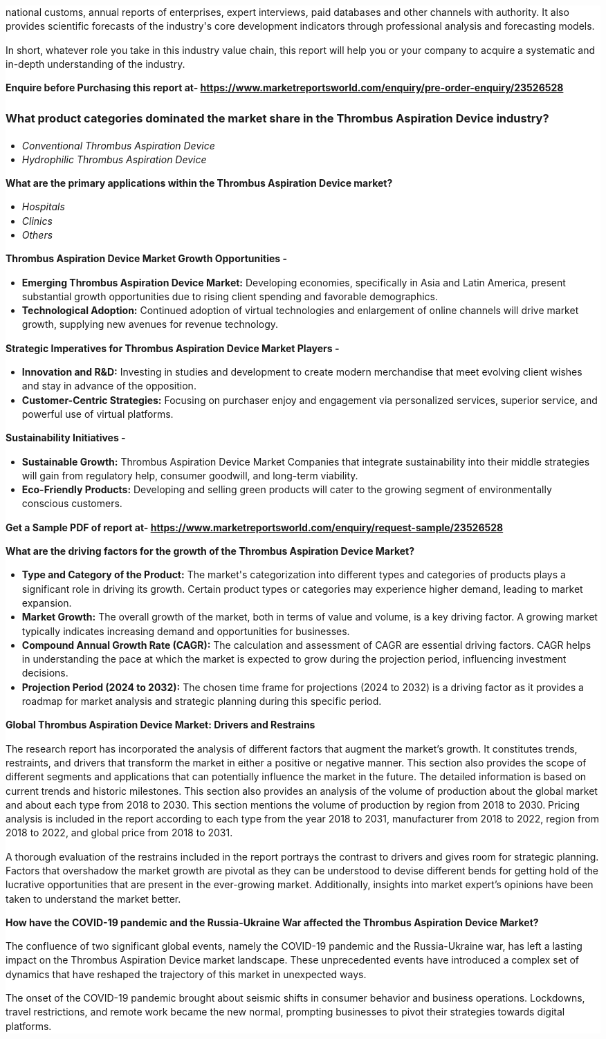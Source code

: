 national customs, annual reports of enterprises, expert interviews, paid databases and other channels with authority. It also provides scientific forecasts of the industry's core development indicators through professional analysis and forecasting models.</p><p>In short, whatever role you take in this industry value chain, this report will help you or your company to acquire a systematic and in-depth understanding of the industry.</p><p><strong>Enquire before Purchasing this report at-&nbsp;<a href="https://www.marketreportsworld.com/enquiry/pre-order-enquiry/23526528?utm_source=ETHAN">https://www.marketreportsworld.com/enquiry/pre-order-enquiry/23526528</a></strong></p><h3><strong>What product categories dominated the market share in the Thrombus Aspiration Device industry?</strong></h3><p><em><ul><li>Conventional Thrombus Aspiration Device<li>Hydrophilic Thrombus Aspiration Device</ul></em></p><p><strong>What are the primary applications within the Thrombus Aspiration Device market?</strong></p><p><em><ul><li>Hospitals<li>Clinics<li>Others</ul></em></p><p><strong>Thrombus Aspiration Device Market Growth Opportunities -</strong></p><ul><li><strong>Emerging Thrombus Aspiration Device Market:</strong> Developing economies, specifically in Asia and Latin America, present substantial growth opportunities due to rising client spending and favorable demographics.</li><li><strong>Technological Adoption:</strong> Continued adoption of virtual technologies and enlargement of online channels will drive market growth, supplying new avenues for revenue technology.</li></ul><p><strong>Strategic Imperatives for Thrombus Aspiration Device Market Players -</strong></p><ul><li><strong>Innovation and R&amp;D:</strong> Investing in studies and development to create modern merchandise that meet evolving client wishes and stay in advance of the opposition.</li><li><strong>Customer-Centric Strategies:</strong> Focusing on purchaser enjoy and engagement via personalized services, superior service, and powerful use of virtual platforms.</li></ul><p><strong>Sustainability Initiatives -</strong></p><ul><li><strong>Sustainable Growth:</strong> Thrombus Aspiration Device Market Companies that integrate sustainability into their middle strategies will gain from regulatory help, consumer goodwill, and long-term viability.</li><li><strong>Eco-Friendly Products:</strong> Developing and selling green products will cater to the growing segment of environmentally conscious customers.</li></ul><p><strong>Get a Sample PDF of report at-&nbsp;<a href="https://www.marketreportsworld.com/enquiry/request-sample/23526528?utm_source=ETHAN">https://www.marketreportsworld.com/enquiry/request-sample/23526528</a></strong></p><p><strong>What are the driving factors for the growth of the Thrombus Aspiration Device Market?</strong></p><ul><li><strong>Type and Category of the Product:</strong> The market's categorization into different types and categories of products plays a significant role in driving its growth. Certain product types or categories may experience higher demand, leading to market expansion.</li><li><strong>Market Growth:</strong> The overall growth of the market, both in terms of value and volume, is a key driving factor. A growing market typically indicates increasing demand and opportunities for businesses.</li><li><strong>Compound Annual Growth Rate (CAGR):</strong> The calculation and assessment of CAGR are essential driving factors. CAGR helps in understanding the pace at which the market is expected to grow during the projection period, influencing investment decisions.</li><li><strong>Projection Period (2024 to 2032):</strong> The chosen time frame for projections (2024 to 2032) is a driving factor as it provides a roadmap for market analysis and strategic planning during this specific period.</li></ul><p><strong>Global Thrombus Aspiration Device Market: Drivers and Restrains</strong></p><p>The research report has incorporated the analysis of different factors that augment the market&rsquo;s growth. It constitutes trends, restraints, and drivers that transform the market in either a positive or negative manner. This section also provides the scope of different segments and applications that can potentially influence the market in the future. The detailed information is based on current trends and historic milestones. This section also provides an analysis of the volume of production about the global market and about each type from 2018 to 2030. This section mentions the volume of production by region from 2018 to 2030. Pricing analysis is included in the report according to each type from the year 2018 to 2031, manufacturer from 2018 to 2022, region from 2018 to 2022, and global price from 2018 to 2031.</p><p>A thorough evaluation of the restrains included in the report portrays the contrast to drivers and gives room for strategic planning. Factors that overshadow the market growth are pivotal as they can be understood to devise different bends for getting hold of the lucrative opportunities that are present in the ever-growing market. Additionally, insights into market expert&rsquo;s opinions have been taken to understand the market better.</p><p><strong>How have the COVID-19 pandemic and the Russia-Ukraine War affected the Thrombus Aspiration Device Market?</strong></p><p>The confluence of two significant global events, namely the COVID-19 pandemic and the Russia-Ukraine war, has left a lasting impact on the Thrombus Aspiration Device market landscape. These unprecedented events have introduced a complex set of dynamics that have reshaped the trajectory of this market in unexpected ways.</p><p>The onset of the COVID-19 pandemic brought about seismic shifts in consumer behavior and business operations. Lockdowns, travel restrictions, and remote work became the new normal, prompting businesses to pivot their strategies towards digital platforms.